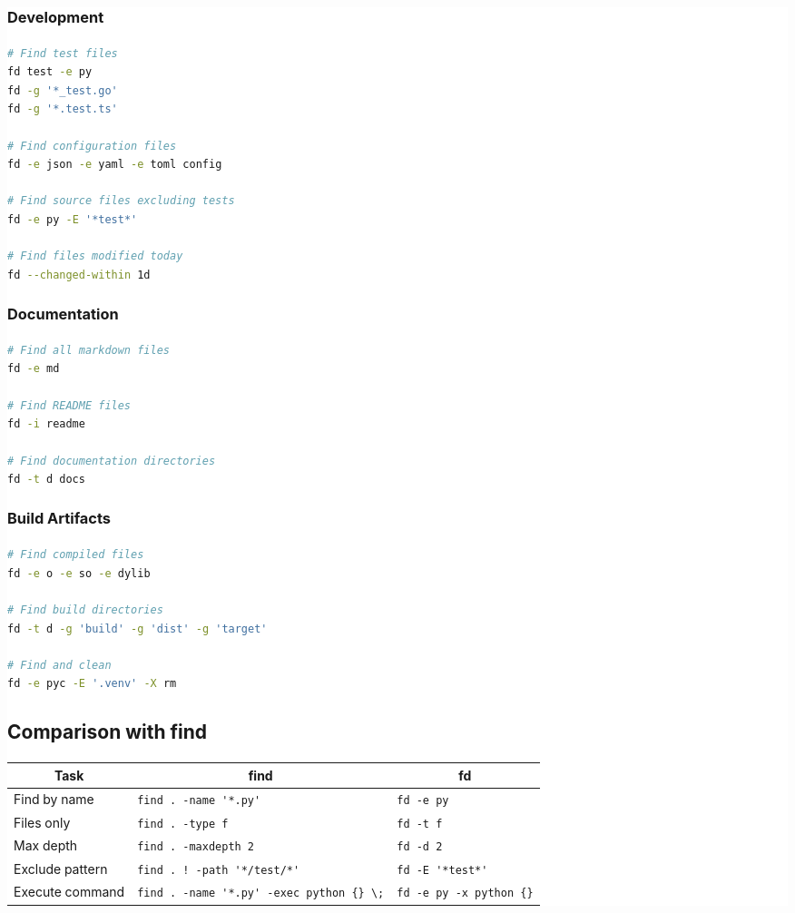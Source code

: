 ### Development

```bash
# Find test files
fd test -e py
fd -g '*_test.go'
fd -g '*.test.ts'

# Find configuration files
fd -e json -e yaml -e toml config

# Find source files excluding tests
fd -e py -E '*test*'

# Find files modified today
fd --changed-within 1d
```

### Documentation

```bash
# Find all markdown files
fd -e md

# Find README files
fd -i readme

# Find documentation directories
fd -t d docs
```

### Build Artifacts

```bash
# Find compiled files
fd -e o -e so -e dylib

# Find build directories
fd -t d -g 'build' -g 'dist' -g 'target'

# Find and clean
fd -e pyc -E '.venv' -X rm
```

## Comparison with find

| Task | find | fd |
|------|------|-----|
| Find by name | `find . -name '*.py'` | `fd -e py` |
| Files only | `find . -type f` | `fd -t f` |
| Max depth | `find . -maxdepth 2` | `fd -d 2` |
| Exclude pattern | `find . ! -path '*/test/*'` | `fd -E '*test*'` |
| Execute command | `find . -name '*.py' -exec python {} \;` | `fd -e py -x python {}` |
